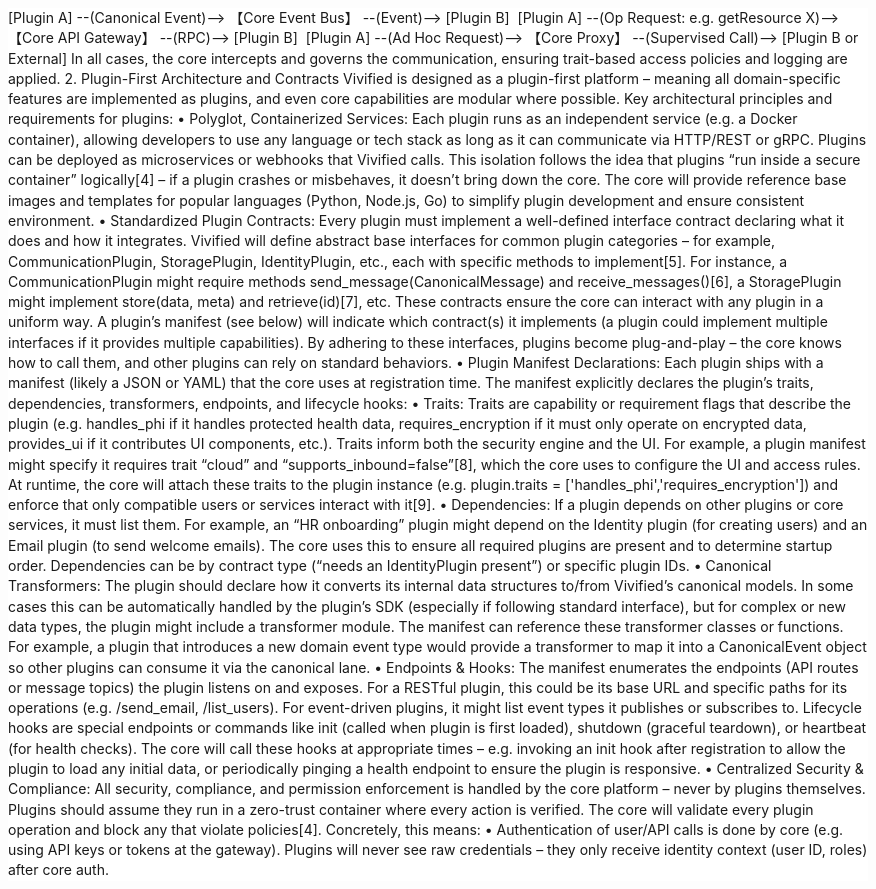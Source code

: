 [Plugin A] --(Canonical Event)--> 【Core Event Bus】 --(Event)--> [Plugin B]  [Plugin A] --(Op Request: e.g. getResource X)--> 【Core API Gateway】 --(RPC)--> [Plugin B]  [Plugin A] --(Ad Hoc Request)--> 【Core Proxy】 --(Supervised Call)--> [Plugin B or External]
In all cases, the core intercepts and governs the communication, ensuring trait-based access policies and logging are applied.
2. Plugin-First Architecture and Contracts
Vivified is designed as a plugin-first platform – meaning all domain-specific features are implemented as plugins, and even core capabilities are modular where possible. Key architectural principles and requirements for plugins:
	•	Polyglot, Containerized Services: Each plugin runs as an independent service (e.g. a Docker container), allowing developers to use any language or tech stack as long as it can communicate via HTTP/REST or gRPC. Plugins can be deployed as microservices or webhooks that Vivified calls. This isolation follows the idea that plugins “run inside a secure container” logically[4] – if a plugin crashes or misbehaves, it doesn’t bring down the core. The core will provide reference base images and templates for popular languages (Python, Node.js, Go) to simplify plugin development and ensure consistent environment.
	•	Standardized Plugin Contracts: Every plugin must implement a well-defined interface contract declaring what it does and how it integrates. Vivified will define abstract base interfaces for common plugin categories – for example, CommunicationPlugin, StoragePlugin, IdentityPlugin, etc., each with specific methods to implement[5]. For instance, a CommunicationPlugin might require methods send_message(CanonicalMessage) and receive_messages()[6], a StoragePlugin might implement store(data, meta) and retrieve(id)[7], etc. These contracts ensure the core can interact with any plugin in a uniform way. A plugin’s manifest (see below) will indicate which contract(s) it implements (a plugin could implement multiple interfaces if it provides multiple capabilities). By adhering to these interfaces, plugins become plug-and-play – the core knows how to call them, and other plugins can rely on standard behaviors.
	•	Plugin Manifest Declarations: Each plugin ships with a manifest (likely a JSON or YAML) that the core uses at registration time. The manifest explicitly declares the plugin’s traits, dependencies, transformers, endpoints, and lifecycle hooks:
	•	Traits: Traits are capability or requirement flags that describe the plugin (e.g. handles_phi if it handles protected health data, requires_encryption if it must only operate on encrypted data, provides_ui if it contributes UI components, etc.). Traits inform both the security engine and the UI. For example, a plugin manifest might specify it requires trait “cloud” and “supports_inbound=false”[8], which the core uses to configure the UI and access rules. At runtime, the core will attach these traits to the plugin instance (e.g. plugin.traits = ['handles_phi','requires_encryption']) and enforce that only compatible users or services interact with it[9].
	•	Dependencies: If a plugin depends on other plugins or core services, it must list them. For example, an “HR onboarding” plugin might depend on the Identity plugin (for creating users) and an Email plugin (to send welcome emails). The core uses this to ensure all required plugins are present and to determine startup order. Dependencies can be by contract type (“needs an IdentityPlugin present”) or specific plugin IDs.
	•	Canonical Transformers: The plugin should declare how it converts its internal data structures to/from Vivified’s canonical models. In some cases this can be automatically handled by the plugin’s SDK (especially if following standard interface), but for complex or new data types, the plugin might include a transformer module. The manifest can reference these transformer classes or functions. For example, a plugin that introduces a new domain event type would provide a transformer to map it into a CanonicalEvent object so other plugins can consume it via the canonical lane.
	•	Endpoints & Hooks: The manifest enumerates the endpoints (API routes or message topics) the plugin listens on and exposes. For a RESTful plugin, this could be its base URL and specific paths for its operations (e.g. /send_email, /list_users). For event-driven plugins, it might list event types it publishes or subscribes to. Lifecycle hooks are special endpoints or commands like init (called when plugin is first loaded), shutdown (graceful teardown), or heartbeat (for health checks). The core will call these hooks at appropriate times – e.g. invoking an init hook after registration to allow the plugin to load any initial data, or periodically pinging a health endpoint to ensure the plugin is responsive.
	•	Centralized Security & Compliance: All security, compliance, and permission enforcement is handled by the core platform – never by plugins themselves. Plugins should assume they run in a zero-trust container where every action is verified. The core will validate every plugin operation and block any that violate policies[4]. Concretely, this means:
	•	Authentication of user/API calls is done by core (e.g. using API keys or tokens at the gateway). Plugins will never see raw credentials – they only receive identity context (user ID, roles) after core auth.